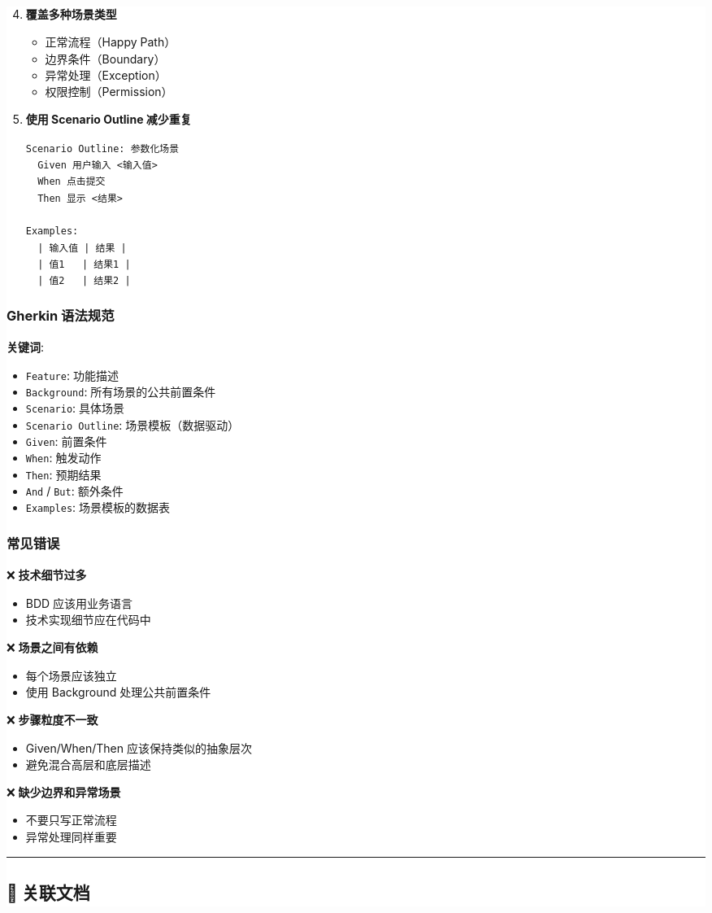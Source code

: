 4. **覆盖多种场景类型**
   - 正常流程（Happy Path）
   - 边界条件（Boundary）
   - 异常处理（Exception）
   - 权限控制（Permission）

5. **使用 Scenario Outline 减少重复**
   ```gherkin
   Scenario Outline: 参数化场景
     Given 用户输入 <输入值>
     When 点击提交
     Then 显示 <结果>

   Examples:
     | 输入值 | 结果 |
     | 值1   | 结果1 |
     | 值2   | 结果2 |
   ```

### Gherkin 语法规范

**关键词**:
- `Feature`: 功能描述
- `Background`: 所有场景的公共前置条件
- `Scenario`: 具体场景
- `Scenario Outline`: 场景模板（数据驱动）
- `Given`: 前置条件
- `When`: 触发动作
- `Then`: 预期结果
- `And` / `But`: 额外条件
- `Examples`: 场景模板的数据表

### 常见错误

❌ **技术细节过多**
- BDD 应该用业务语言
- 技术实现细节应在代码中

❌ **场景之间有依赖**
- 每个场景应该独立
- 使用 Background 处理公共前置条件

❌ **步骤粒度不一致**
- Given/When/Then 应该保持类似的抽象层次
- 避免混合高层和底层描述

❌ **缺少边界和异常场景**
- 不要只写正常流程
- 异常处理同样重要

---

## 🔗 关联文档

